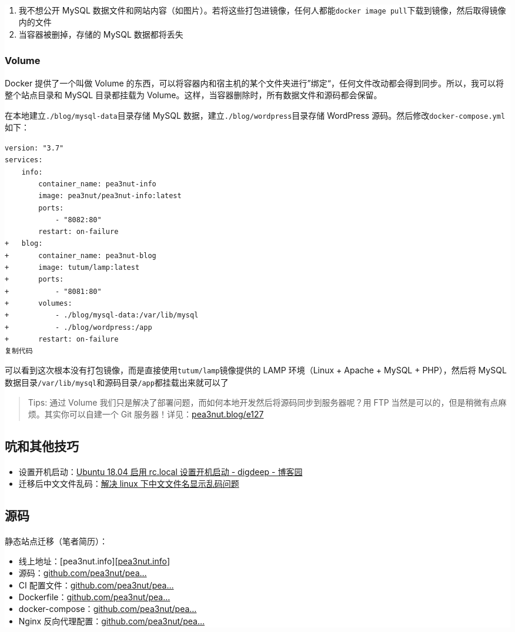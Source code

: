 1.  我不想公开 MySQL 数据文件和网站内容（如图片）。若将这些打包进镜像，任何人都能`docker image pull`下载到镜像，然后取得镜像内的文件
2.  当容器被删掉，存储的 MySQL 数据都将丢失

### Volume

Docker 提供了一个叫做 Volume 的东西，可以将容器内和宿主机的某个文件夹进行”绑定“，任何文件改动都会得到同步。所以，我可以将整个站点目录和 MySQL 目录都挂载为 Volume。这样，当容器删除时，所有数据文件和源码都会保留。

在本地建立`./blog/mysql-data`目录存储 MySQL 数据，建立`./blog/wordpress`目录存储 WordPress 源码。然后修改`docker-compose.yml`如下：

    version: "3.7"
    services:
        info:
            container_name: pea3nut-info
            image: pea3nut/pea3nut-info:latest
            ports:
                - "8082:80"
            restart: on-failure
    +   blog:
    +       container_name: pea3nut-blog
    +       image: tutum/lamp:latest
    +       ports:
    +           - "8081:80"
    +       volumes:
    +           - ./blog/mysql-data:/var/lib/mysql
    +           - ./blog/wordpress:/app
    +       restart: on-failure
    复制代码

可以看到这次根本没有打包镜像，而是直接使用`tutum/lamp`镜像提供的 LAMP 环境（Linux + Apache + MySQL + PHP），然后将 MySQL 数据目录`/var/lib/mysql`和源码目录`/app`都挂载出来就可以了

> Tips: 通过 Volume 我们只是解决了部署问题，而如何本地开发然后将源码同步到服务器呢？用 FTP 当然是可以的，但是稍微有点麻烦。其实你可以自建一个 Git 服务器！详见：[pea3nut.blog/e127](https://link.juejin.im?target=http%3A%2F%2Fpea3nut.blog%2Fe127)

## 吭和其他技巧

- 设置开机启动：[Ubuntu 18.04 启用 rc.local 设置开机启动 - digdeep - 博客园](https://link.juejin.im?target=https%3A%2F%2Fwww.cnblogs.com%2Fdigdeep%2Fp%2F9760025.html)
- 迁移后中文文件乱码：[解决 linux 下中文文件名显示乱码问题](https://link.juejin.im?target=https%3A%2F%2Fblog.csdn.net%2Fshiyong1949%2Farticle%2Fdetails%2F79462077)

## 源码

静态站点迁移（笔者简历）：

- 线上地址：\[pea3nut.info\]\[[pea3nut.info](https://link.juejin.im?target=http%3A%2F%2Fpea3nut.info)\]
- 源码：[github.com/pea3nut/pea…](https://link.juejin.im?target=https%3A%2F%2Fgithub.com%2Fpea3nut%2Fpea3nut-info)
- CI 配置文件：[github.com/pea3nut/pea…](https://link.juejin.im?target=https%3A%2F%2Fgithub.com%2Fpea3nut%2Fpea3nut-info%2Fblob%2Fmaster%2F.travis.yml)
- Dockerfile：[github.com/pea3nut/pea…](https://link.juejin.im?target=https%3A%2F%2Fgithub.com%2Fpea3nut%2Fpea3nut-info%2Fblob%2Fmaster%2FDockerfile)
- docker-compose：[github.com/pea3nut/pea…](https://link.juejin.im?target=https%3A%2F%2Fgithub.com%2Fpea3nut%2Fpea3nut-hub%2Fblob%2F558c39b0ddef379c218d499f3ad576208db9e35d%2Fdocker-compose.yml%23L17)
- Nginx 反向代理配置：[github.com/pea3nut/pea…](https://link.juejin.im?target=https%3A%2F%2Fgithub.com%2Fpea3nut%2Fpea3nut-hub%2Fblob%2F558c39b0ddef379c218d499f3ad576208db9e35d%2Fvhost.conf%23L1)
